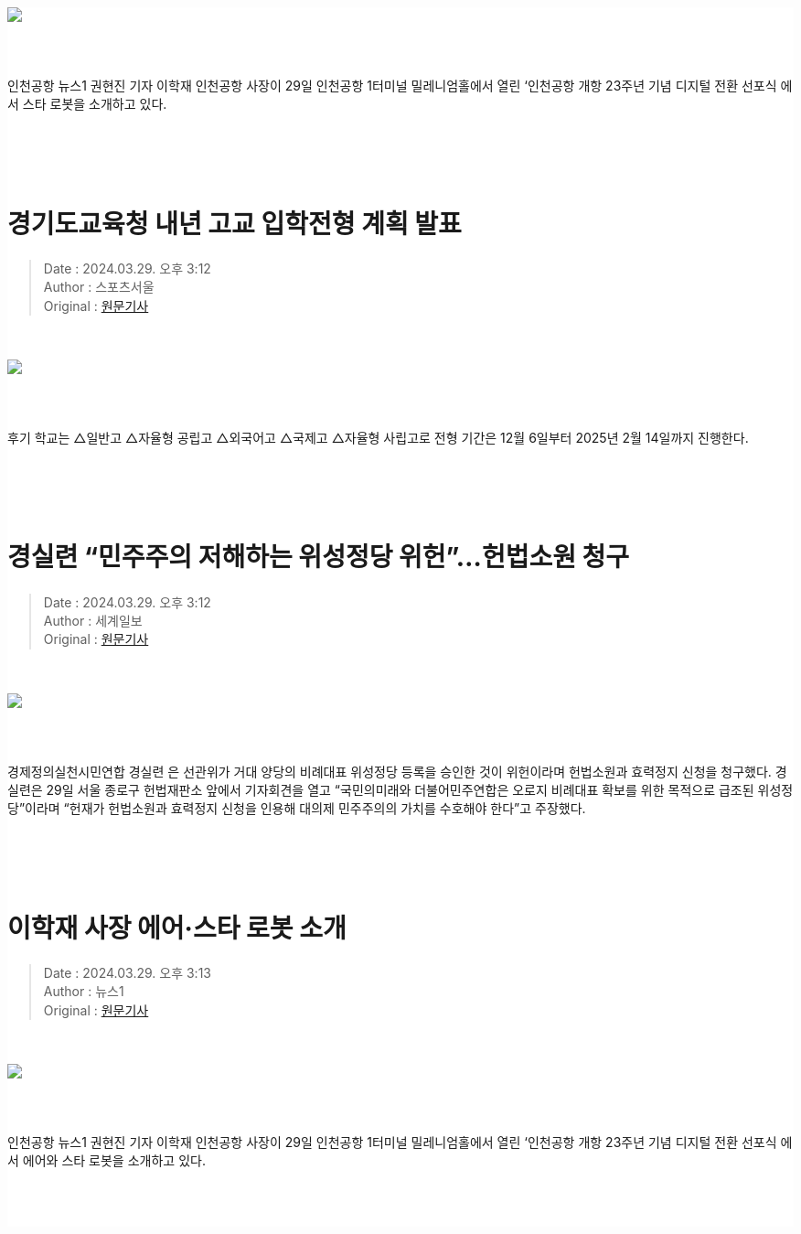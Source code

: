 <img src="https://imgnews.pstatic.net/image/421/2024/03/29/0007445677_001_20240329151305138.jpg?type=w647" id="img1"></img>  
<br/><br/>  
  
인천공항 뉴스1 권현진 기자 이학재 인천공항 사장이 29일 인천공항 1터미널 밀레니엄홀에서 열린 ‘인천공항 개항 23주년 기념 디지털 전환 선포식 에서 스타 로봇을 소개하고 있다.  
<br/><br/><br/>  

  
# 경기도교육청 내년 고교 입학전형 계획 발표  
  
> Date : 2024.03.29. 오후 3:12  
> Author : 스포츠서울  
> Original : [원문기사](https://n.news.naver.com/mnews/article/468/0001045132?sid=102)  
<br/>  
  
<img src="https://imgnews.pstatic.net/image/468/2024/03/29/0001045132_001_20240329151205002.png?type=w647" id="img1"></img>  
<br/><br/>  
  
후기 학교는 △일반고 △자율형 공립고 △외국어고 △국제고 △자율형 사립고로 전형 기간은 12월 6일부터 2025년 2월 14일까지 진행한다.  
<br/><br/><br/>  

  
# 경실련 “민주주의 저해하는 위성정당 위헌”…헌법소원 청구  
  
> Date : 2024.03.29. 오후 3:12  
> Author : 세계일보  
> Original : [원문기사](https://n.news.naver.com/mnews/article/022/0003919334?sid=102)  
<br/>  
  
<img src="https://imgnews.pstatic.net/image/022/2024/03/29/20240329510721_20240329151203755.jpg?type=w647" id="img1"></img>  
<br/><br/>  
  
경제정의실천시민연합 경실련 은 선관위가 거대 양당의 비례대표 위성정당 등록을 승인한 것이 위헌이라며 헌법소원과 효력정지 신청을 청구했다.
경실련은 29일 서울 종로구 헌법재판소 앞에서 기자회견을 열고 “국민의미래와 더불어민주연합은 오로지 비례대표 확보를 위한 목적으로 급조된 위성정당”이라며 “헌재가 헌법소원과 효력정지 신청을 인용해 대의제 민주주의의 가치를 수호해야 한다”고 주장했다.  
<br/><br/><br/>  

  
# 이학재 사장 에어·스타 로봇 소개  
  
> Date : 2024.03.29. 오후 3:13  
> Author : 뉴스1  
> Original : [원문기사](https://n.news.naver.com/mnews/article/421/0007445676?sid=102)  
<br/>  
  
<img src="https://imgnews.pstatic.net/image/421/2024/03/29/0007445676_001_20240329151301418.jpg?type=w647" id="img1"></img>  
<br/><br/>  
  
인천공항 뉴스1 권현진 기자 이학재 인천공항 사장이 29일 인천공항 1터미널 밀레니엄홀에서 열린 ‘인천공항 개항 23주년 기념 디지털 전환 선포식 에서 에어와 스타 로봇을 소개하고 있다.  
<br/><br/><br/>  
